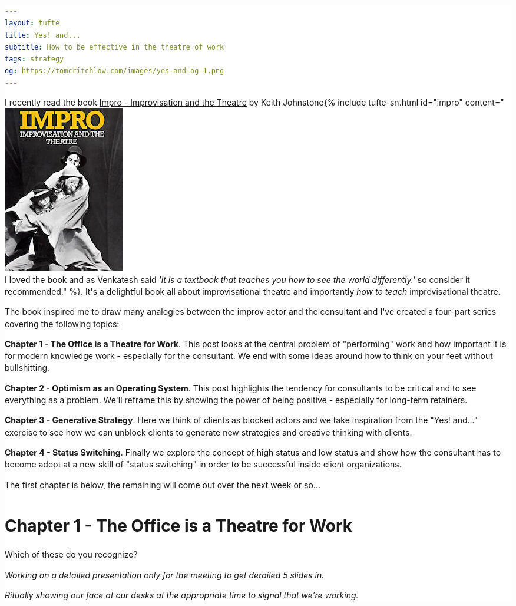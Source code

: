 ```yaml
---
layout: tufte
title: Yes! and...
subtitle: How to be effective in the theatre of work
tags: strategy
og: https://tomcritchlow.com/images/yes-and-og-1.png
---
```


I recently read the book [Impro - Improvisation and the Theatre](https://www.amazon.com/Impro-Improvisation-Theatre-Keith-Johnstone/dp/0878301178) by Keith Johnstone{% include tufte-sn.html id="impro" content="<img src='/images/Impro-by-Keith-Johnstone.jpg' /> <br> I loved the book and as Venkatesh said <em>'it is a textbook that teaches you how to see the world differently.'</em> so consider it recommended." %}. It's a delightful book all about improvisational theatre and importantly *how to teach* improvisational theatre.

The book inspired me to draw many analogies between the improv actor and the consultant and I've created a four-part series covering the following topics:

**Chapter 1 - The Office is a Theatre for Work**. This post looks at the central problem of "performing" work and how important it is for modern knowledge work - especially for the consultant. We end with some ideas around how to think on your feet without bullshitting.

**Chapter 2 - Optimism as an Operating System**. This post highlights the tendency for consultants to be critical and to see everything as a problem. We'll reframe this by showing the power of being positive - especially for long-term retainers.

**Chapter 3 - Generative Strategy**. Here we think of clients as blocked actors and we take inspiration from the "Yes! and..." exercise to see how we can unblock clients to generate new strategies and creative thinking with clients.

**Chapter 4 - Status Switching**. Finally we explore the concept of high status and low status and show how the consultant has to become adept at a new skill of "status switching" in order to be successful inside client organizations.

The first chapter is below, the remaining will come out over the next week or so...

# Chapter 1 - The Office is a Theatre for Work

Which of these do you recognize?

*Working on a detailed presentation only for the meeting to get derailed 5 slides in.*

*Ritually showing our face at our desks at the appropriate time to signal that we’re working.*
